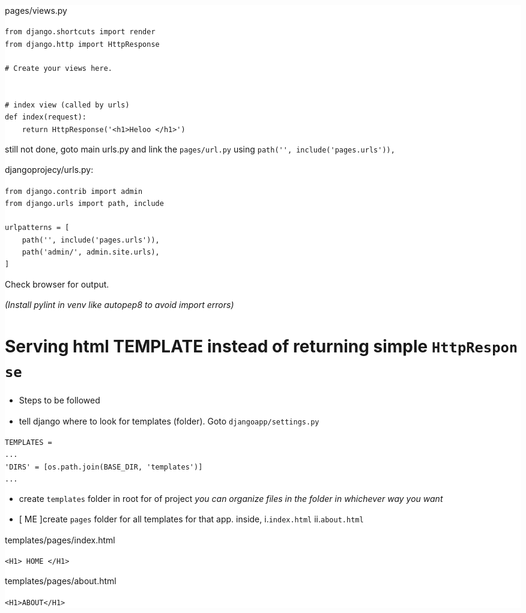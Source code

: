 pages/views.py
```
from django.shortcuts import render
from django.http import HttpResponse

# Create your views here.


# index view (called by urls)
def index(request):
    return HttpResponse('<h1>Heloo </h1>')
```

still not done, goto main urls.py and link the `pages/url.py` using `path('', include('pages.urls')),`


djangoprojecy/urls.py:
```
from django.contrib import admin
from django.urls import path, include

urlpatterns = [
    path('', include('pages.urls')),
    path('admin/', admin.site.urls),
]

```

Check browser for output.

*(Install pylint in venv like autopep8 to avoid import errors)*


# Serving html TEMPLATE instead of returning simple `HttpResponse`

- Steps to be followed

- tell django where to look for templates (folder). Goto `djangoapp/settings.py`

```
TEMPLATES = 
...
'DIRS' = [os.path.join(BASE_DIR, 'templates')]
...

```

- create `templates` folder in root for of project *you can organize files in the folder in whichever way you want*

- [ ME ]create `pages` folder for all templates for that app. inside, i.`index.html` ii.`about.html`

templates/pages/index.html
```
<H1> HOME </H1>
```
templates/pages/about.html
```
<H1>ABOUT</H1>
```
